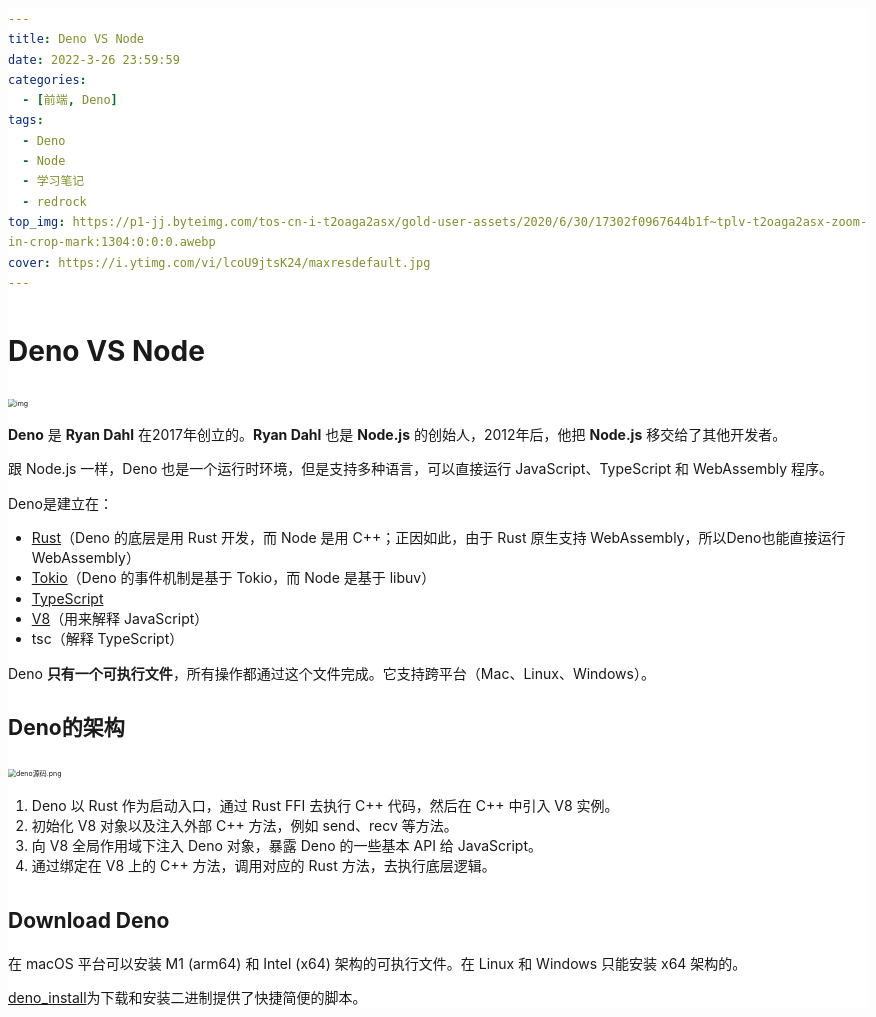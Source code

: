 ```yaml
---
title: Deno VS Node
date: 2022-3-26 23:59:59
categories: 
  - [前端, Deno]
tags:
  - Deno
  - Node
  - 学习笔记
  - redrock
top_img: https://p1-jj.byteimg.com/tos-cn-i-t2oaga2asx/gold-user-assets/2020/6/30/17302f0967644b1f~tplv-t2oaga2asx-zoom-in-crop-mark:1304:0:0:0.awebp
cover: https://i.ytimg.com/vi/lcoU9jtsK24/maxresdefault.jpg
---
```


# Deno VS Node

<img src="https://p1-jj.byteimg.com/tos-cn-i-t2oaga2asx/gold-user-assets/2020/6/30/17302f0967644b1f~tplv-t2oaga2asx-zoom-in-crop-mark:1304:0:0:0.awebp" alt="img" style="zoom:50%;" />

**Deno** 是 **Ryan Dahl** 在2017年创立的。**Ryan Dahl** 也是 **Node.js** 的创始人，2012年后，他把 **Node.js** 移交给了其他开发者。

跟 Node.js 一样，Deno 也是一个运行时环境，但是支持多种语言，可以直接运行 JavaScript、TypeScript 和 WebAssembly 程序。

Deno是建立在：

- [Rust](https://www.rust-lang.org/zh-CN/)（Deno 的底层是用 Rust 开发，而 Node 是用 C++；正因如此，由于 Rust 原生支持 WebAssembly，所以Deno也能直接运行 WebAssembly）
- [Tokio](https://tokio-zh.github.io/)（Deno 的事件机制是基于 Tokio，而 Node 是基于 libuv）
- [TypeScript](https://www.typescriptlang.org/)
- [V8](https://v8.dev/)（用来解释 JavaScript）
- tsc（解释 TypeScript）

Deno **只有一个可执行文件**，所有操作都通过这个文件完成。它支持跨平台（Mac、Linux、Windows）。

## Deno的架构

<img src="https://www.zoo.team/images/upload/upload_b81b0e34dcf79dbed0dcad2412086336.png" alt="deno源码.png" style="zoom:50%;" />

1. Deno 以 Rust 作为启动入口，通过 Rust FFI 去执行 C++ 代码，然后在 C++ 中引入 V8 实例。
2. 初始化 V8 对象以及注入外部 C++ 方法，例如 send、recv 等方法。
3. 向 V8 全局作用域下注入 Deno 对象，暴露 Deno 的一些基本 API 给 JavaScript。
4. 通过绑定在 V8 上的 C++ 方法，调用对应的 Rust 方法，去执行底层逻辑。

## Download Deno

在 macOS 平台可以安装 M1 (arm64) 和 Intel (x64) 架构的可执行文件。在 Linux 和 Windows 只能安装 x64 架构的。

[deno_install](https://github.com/denocn/deno_install)为下载和安装二进制提供了快捷简便的脚本。
